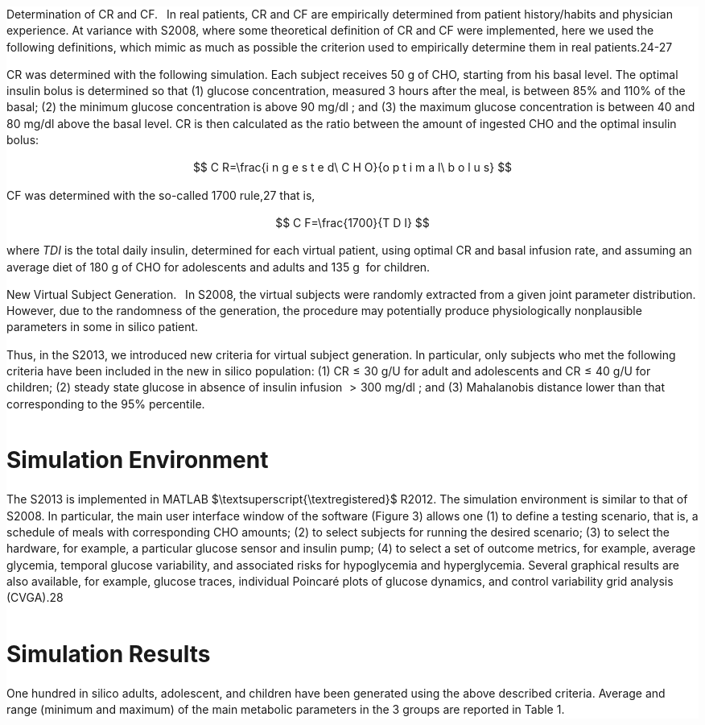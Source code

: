 Determination of CR and CF.  In real patients, CR and CF are empirically determined from patient history/habits and physician experience. At variance with S2008, where some theoretical definition of CR and CF were implemented, here we used the following definitions, which mimic as much as possible the criterion used to empirically determine them in real patients.24-27  

CR was determined with the following simulation. Each subject receives $50~\mathrm{g}$ of CHO, starting from his basal level. The optimal insulin bolus is determined so that (1) glucose concentration, measured 3 hours after the meal, is between $85\%$ and $110\%$ of the basal; (2) the minimum glucose concentration is above $90~\mathrm{mg/dl}$ ; and (3) the maximum glucose concentration is between 40 and $80~\mathrm{mg/dl}$ above the basal level. CR is then calculated as the ratio between the amount of ingested CHO and the optimal insulin bolus:  

$$
C R=\frac{i n g e s t e d\ C H O}{o p t i m a l\ b o l u s}
$$  

CF was determined with the so-called 1700 rule,27 that is,  

$$
C F=\frac{1700}{T D I}
$$  

where $T D I$ is the total daily insulin, determined for each virtual patient, using optimal CR and basal infusion rate, and assuming an average diet of $180~\mathrm{g}$ of CHO for adolescents and adults and $135\mathrm{~g~}$ for children.  

New Virtual Subject Generation.  In S2008, the virtual subjects were randomly extracted from a given joint parameter distribution. However, due to the randomness of the generation, the procedure may potentially produce physiologically nonplausible parameters in some in silico patient.  

Thus, in the S2013, we introduced new criteria for virtual subject generation. In particular, only subjects who met the following criteria have been included in the new in silico population: (1) $\mathrm{CR}\leq30~\mathrm{g/U}$ for adult and adolescents and $\mathrm{CR}\leq40~\mathrm{g/U}$ for children; (2) steady state glucose in absence of insulin infusion $>300~\mathrm{mg/dl}$ ; and (3) Mahalanobis distance lower than that corresponding to the $95\%$ percentile.  

# Simulation Environment  

The S2013 is implemented in MATLAB $\textsuperscript{\textregistered}$ R2012. The simulation environment is similar to that of S2008. In particular, the main user interface window of the software (Figure 3) allows one (1) to define a testing scenario, that is, a schedule of meals with corresponding CHO amounts; (2) to select subjects for running the desired scenario; (3) to select the hardware, for example, a particular glucose sensor and insulin pump; (4) to select a set of outcome metrics, for example, average glycemia, temporal glucose variability, and associated risks for hypoglycemia and hyperglycemia. Several graphical results are also available, for example, glucose traces, individual Poincaré plots of glucose dynamics, and control variability grid analysis (CVGA).28  

# Simulation Results  

One hundred in silico adults, adolescent, and children have been generated using the above described criteria. Average and range (minimum and maximum) of the main metabolic parameters in the 3 groups are reported in Table 1.  
